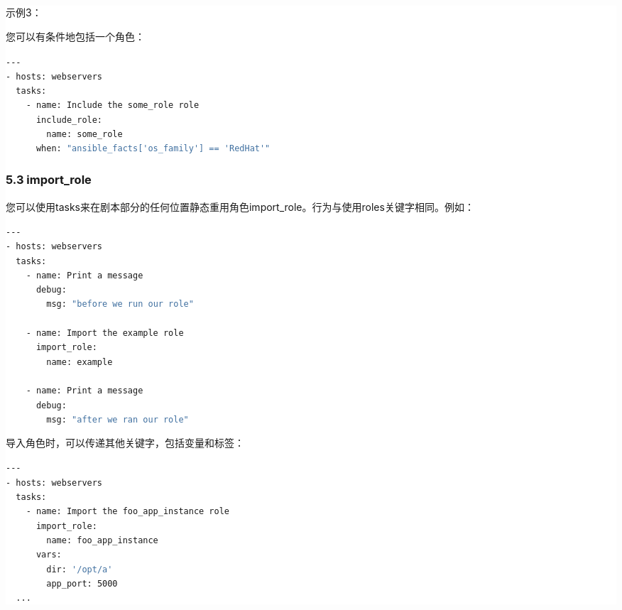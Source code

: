 示例3：

您可以有条件地包括一个角色：

```bash
---
- hosts: webservers
  tasks:
    - name: Include the some_role role
      include_role:
        name: some_role
      when: "ansible_facts['os_family'] == 'RedHat'"
```
### 5.3 import_role
您可以使用tasks来在剧本部分的任何位置静态重用角色import_role。行为与使用roles关键字相同。例如：

```bash
---
- hosts: webservers
  tasks:
    - name: Print a message
      debug:
        msg: "before we run our role"

    - name: Import the example role
      import_role:
        name: example

    - name: Print a message
      debug:
        msg: "after we ran our role"
```

导入角色时，可以传递其他关键字，包括变量和标签：

```bash
---
- hosts: webservers
  tasks:
    - name: Import the foo_app_instance role
      import_role:
        name: foo_app_instance
      vars:
        dir: '/opt/a'
        app_port: 5000
  ...
```




